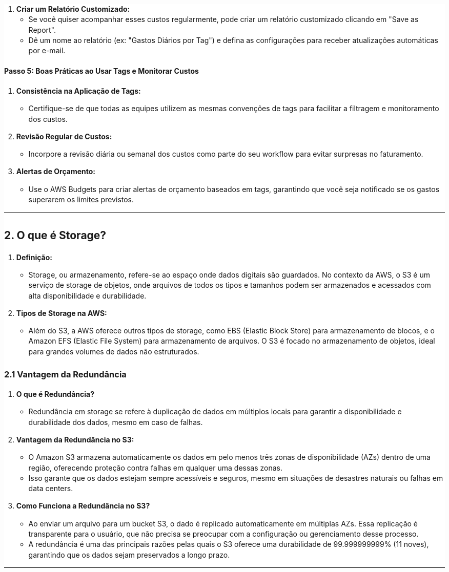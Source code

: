 1. **Criar um Relatório Customizado:**
   - Se você quiser acompanhar esses custos regularmente, pode criar um relatório customizado clicando em "Save as Report".
   - Dê um nome ao relatório (ex: "Gastos Diários por Tag") e defina as configurações para receber atualizações automáticas por e-mail.

#### Passo 5: Boas Práticas ao Usar Tags e Monitorar Custos

1. **Consistência na Aplicação de Tags:**
   - Certifique-se de que todas as equipes utilizem as mesmas convenções de tags para facilitar a filtragem e monitoramento dos custos.

2. **Revisão Regular de Custos:**
   - Incorpore a revisão diária ou semanal dos custos como parte do seu workflow para evitar surpresas no faturamento.

3. **Alertas de Orçamento:**
   - Use o AWS Budgets para criar alertas de orçamento baseados em tags, garantindo que você seja notificado se os gastos superarem os limites previstos.

---

## 2. O que é Storage?

1. **Definição:**
   - Storage, ou armazenamento, refere-se ao espaço onde dados digitais são guardados. No contexto da AWS, o S3 é um serviço de storage de objetos, onde arquivos de todos os tipos e tamanhos podem ser armazenados e acessados com alta disponibilidade e durabilidade.

2. **Tipos de Storage na AWS:**
   - Além do S3, a AWS oferece outros tipos de storage, como EBS (Elastic Block Store) para armazenamento de blocos, e o Amazon EFS (Elastic File System) para armazenamento de arquivos. O S3 é focado no armazenamento de objetos, ideal para grandes volumes de dados não estruturados.

### 2.1 Vantagem da Redundância

1. **O que é Redundância?**
   - Redundância em storage se refere à duplicação de dados em múltiplos locais para garantir a disponibilidade e durabilidade dos dados, mesmo em caso de falhas.

2. **Vantagem da Redundância no S3:**
   - O Amazon S3 armazena automaticamente os dados em pelo menos três zonas de disponibilidade (AZs) dentro de uma região, oferecendo proteção contra falhas em qualquer uma dessas zonas.
   - Isso garante que os dados estejam sempre acessíveis e seguros, mesmo em situações de desastres naturais ou falhas em data centers.

3. **Como Funciona a Redundância no S3?**
   - Ao enviar um arquivo para um bucket S3, o dado é replicado automaticamente em múltiplas AZs. Essa replicação é transparente para o usuário, que não precisa se preocupar com a configuração ou gerenciamento desse processo.
   - A redundância é uma das principais razões pelas quais o S3 oferece uma durabilidade de 99.999999999% (11 noves), garantindo que os dados sejam preservados a longo prazo.

---
